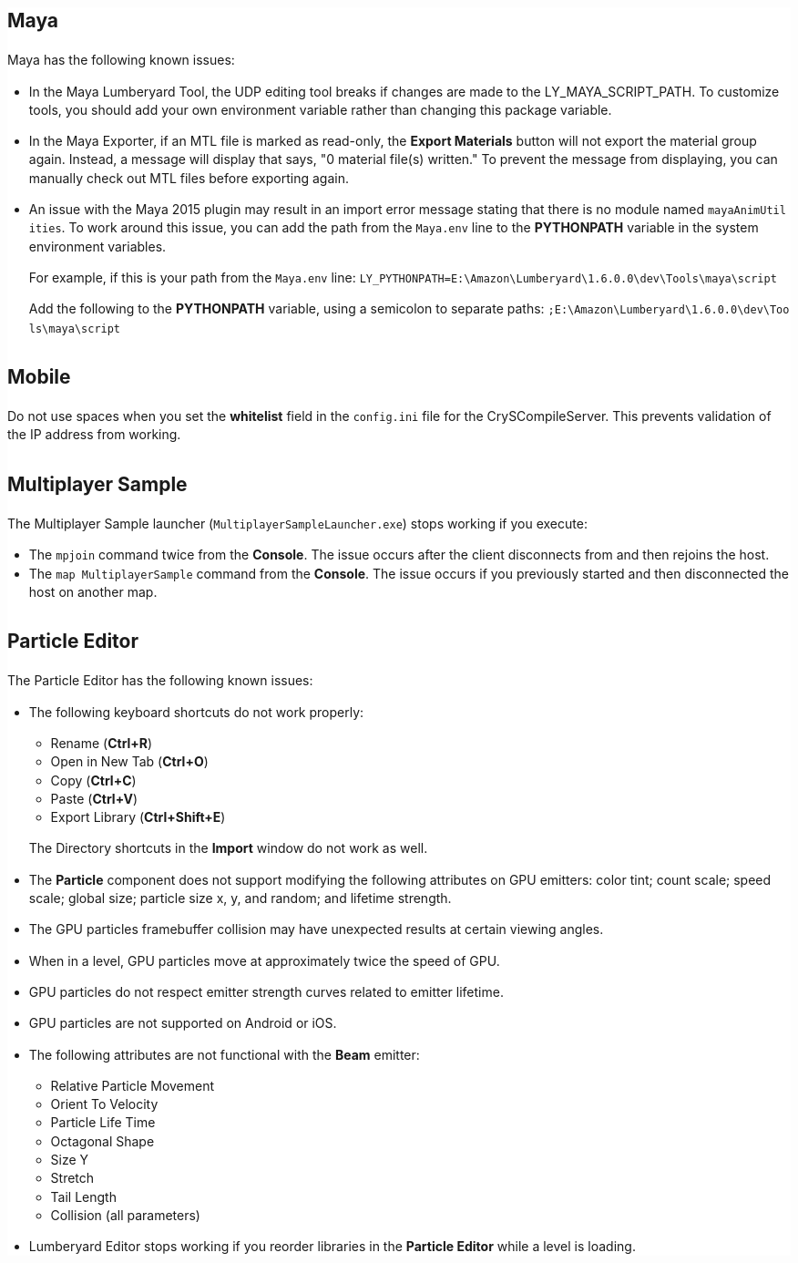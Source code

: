## Maya<a name="maya-known-issues-v1.19"></a>

Maya has the following known issues:
+ In the Maya Lumberyard Tool, the UDP editing tool breaks if changes are made to the LY\_MAYA\_SCRIPT\_PATH\. To customize tools, you should add your own environment variable rather than changing this package variable\.
+ In the Maya Exporter, if an MTL file is marked as read\-only, the **Export Materials** button will not export the material group again\. Instead, a message will display that says, "0 material file\(s\) written\." To prevent the message from displaying, you can manually check out MTL files before exporting again\.
+ An issue with the Maya 2015 plugin may result in an import error message stating that there is no module named `mayaAnimUtilities`\. To work around this issue, you can add the path from the `Maya.env` line to the **PYTHONPATH** variable in the system environment variables\.

  For example, if this is your path from the `Maya.env` line: `LY_PYTHONPATH=E:\Amazon\Lumberyard\1.6.0.0\dev\Tools\maya\script`

  Add the following to the **PYTHONPATH** variable, using a semicolon to separate paths: `;E:\Amazon\Lumberyard\1.6.0.0\dev\Tools\maya\script`

## Mobile<a name="mobile-known-issues-v1.19"></a>

Do not use spaces when you set the **whitelist** field in the `config.ini` file for the CrySCompileServer\. This prevents validation of the IP address from working\.

## Multiplayer Sample<a name="multiplayer-sample-known-issues-v1.19"></a>

The Multiplayer Sample launcher \(`MultiplayerSampleLauncher.exe`\) stops working if you execute:
+ The `mpjoin` command twice from the **Console**\. The issue occurs after the client disconnects from and then rejoins the host\.
+ The `map MultiplayerSample` command from the **Console**\. The issue occurs if you previously started and then disconnected the host on another map\.

## Particle Editor<a name="particle-editor-known-issues-v1.19"></a>

The Particle Editor has the following known issues:
+ The following keyboard shortcuts do not work properly:
  + Rename \(**Ctrl\+R**\)
  + Open in New Tab \(**Ctrl\+O**\)
  + Copy \(**Ctrl\+C**\)
  + Paste \(**Ctrl\+V**\)
  + Export Library \(**Ctrl\+Shift\+E**\)

  The Directory shortcuts in the **Import** window do not work as well\.
+ The **Particle** component does not support modifying the following attributes on GPU emitters: color tint; count scale; speed scale; global size; particle size x, y, and random; and lifetime strength\.
+ The GPU particles framebuffer collision may have unexpected results at certain viewing angles\.
+ When in a level, GPU particles move at approximately twice the speed of GPU\.
+ GPU particles do not respect emitter strength curves related to emitter lifetime\.
+ GPU particles are not supported on Android or iOS\. 
+ The following attributes are not functional with the **Beam** emitter:
  + Relative Particle Movement
  + Orient To Velocity
  + Particle Life Time
  + Octagonal Shape
  + Size Y
  + Stretch
  + Tail Length
  + Collision \(all parameters\)
+ Lumberyard Editor stops working if you reorder libraries in the **Particle Editor** while a level is loading\.